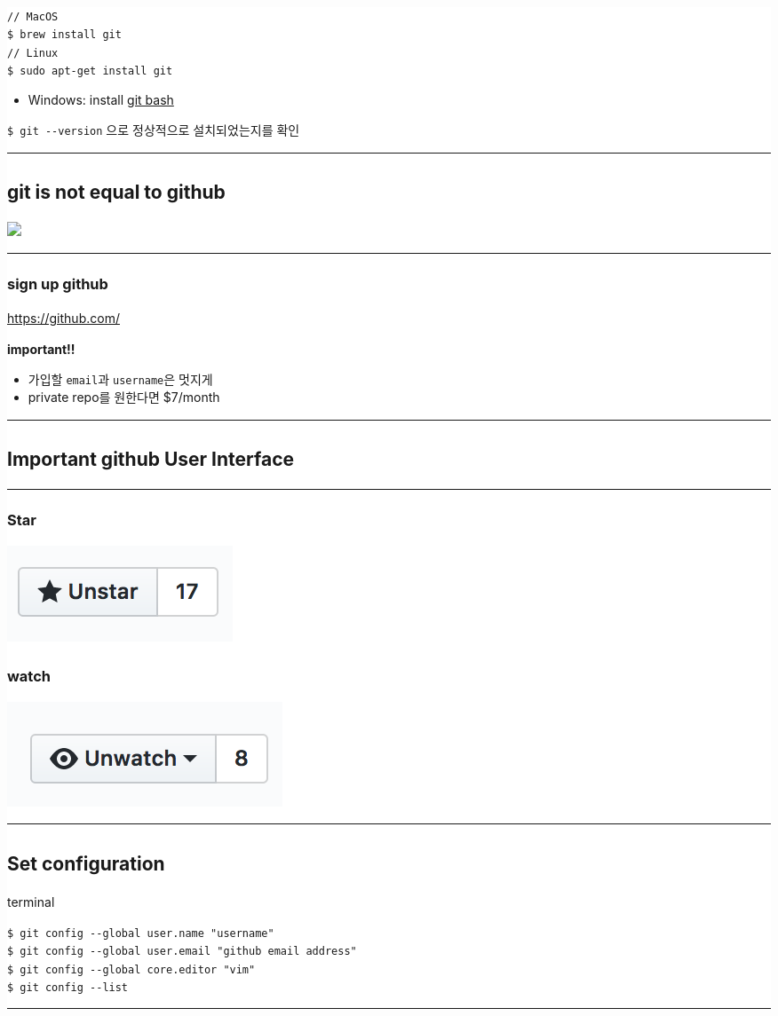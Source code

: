 ```shell
// MacOS
$ brew install git
// Linux
$ sudo apt-get install git
```

- Windows: install [git bash](https://git-scm.com/)

`$ git --version` 으로 정상적으로 설치되었는지를 확인


---
## git is not equal to github
![](http://1.bp.blogspot.com/-WY2YpNr3W6g/UY6tZAc-H3I/AAAAAAAABLY/xJ9x3wIY8V8/s1600/Github2.png)


---
### sign up github
https://github.com/


**important!!**
- 가입할 `email`과 `username`은 멋지게
- private repo를 원한다면 $7/month

---
## Important github User Interface

---
### Star
![](../../img/css_git_star.png)

### watch
![](../../img/css_git_watch.png)

---
## Set configuration
terminal
```shell
$ git config --global user.name "username"
$ git config --global user.email "github email address"
$ git config --global core.editor "vim"
$ git config --list
```

---